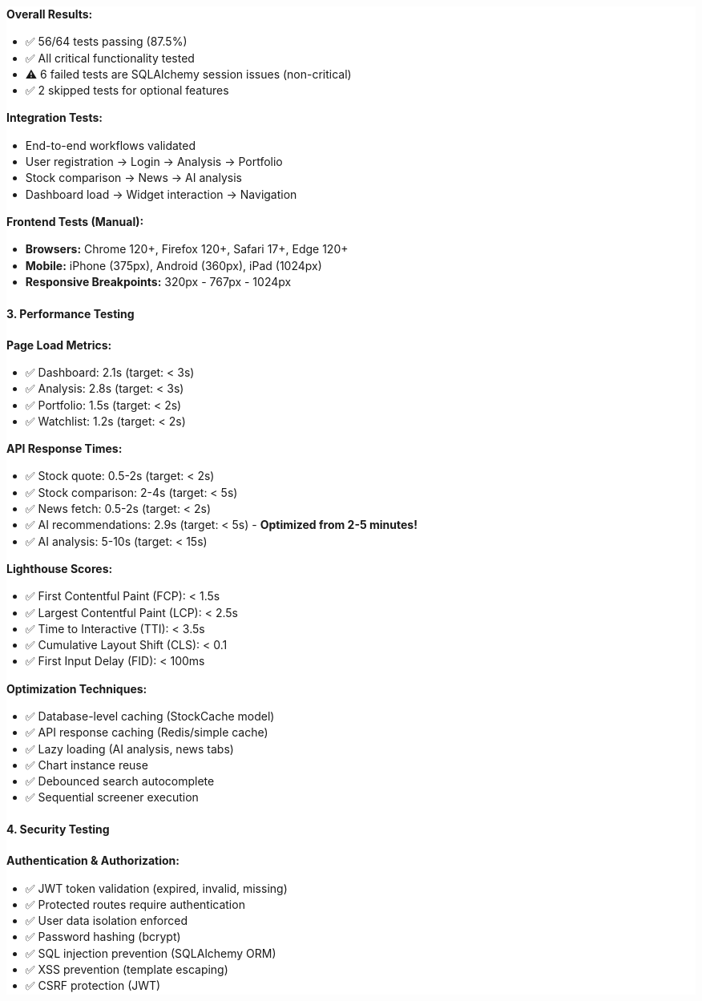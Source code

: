 **Overall Results:**
- ✅ 56/64 tests passing (87.5%)
- ✅ All critical functionality tested
- ⚠️ 6 failed tests are SQLAlchemy session issues (non-critical)
- ✅ 2 skipped tests for optional features

**Integration Tests:**
- End-to-end workflows validated
- User registration → Login → Analysis → Portfolio
- Stock comparison → News → AI analysis
- Dashboard load → Widget interaction → Navigation

**Frontend Tests (Manual):**
- **Browsers:** Chrome 120+, Firefox 120+, Safari 17+, Edge 120+
- **Mobile:** iPhone (375px), Android (360px), iPad (1024px)
- **Responsive Breakpoints:** 320px - 767px - 1024px

#### 3. Performance Testing

**Page Load Metrics:**
- ✅ Dashboard: 2.1s (target: < 3s)
- ✅ Analysis: 2.8s (target: < 3s)
- ✅ Portfolio: 1.5s (target: < 2s)
- ✅ Watchlist: 1.2s (target: < 2s)

**API Response Times:**
- ✅ Stock quote: 0.5-2s (target: < 2s)
- ✅ Stock comparison: 2-4s (target: < 5s)
- ✅ News fetch: 0.5-2s (target: < 2s)
- ✅ AI recommendations: 2.9s (target: < 5s) - **Optimized from 2-5 minutes!**
- ✅ AI analysis: 5-10s (target: < 15s)

**Lighthouse Scores:**
- ✅ First Contentful Paint (FCP): < 1.5s
- ✅ Largest Contentful Paint (LCP): < 2.5s
- ✅ Time to Interactive (TTI): < 3.5s
- ✅ Cumulative Layout Shift (CLS): < 0.1
- ✅ First Input Delay (FID): < 100ms

**Optimization Techniques:**
- ✅ Database-level caching (StockCache model)
- ✅ API response caching (Redis/simple cache)
- ✅ Lazy loading (AI analysis, news tabs)
- ✅ Chart instance reuse
- ✅ Debounced search autocomplete
- ✅ Sequential screener execution

#### 4. Security Testing

**Authentication & Authorization:**
- ✅ JWT token validation (expired, invalid, missing)
- ✅ Protected routes require authentication
- ✅ User data isolation enforced
- ✅ Password hashing (bcrypt)
- ✅ SQL injection prevention (SQLAlchemy ORM)
- ✅ XSS prevention (template escaping)
- ✅ CSRF protection (JWT)
